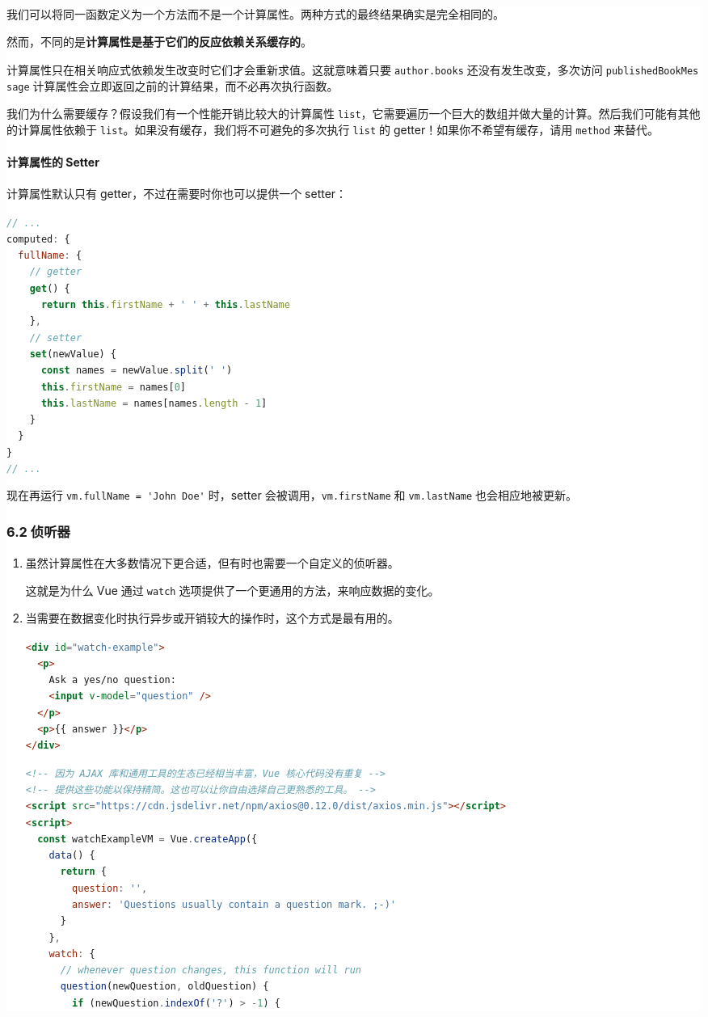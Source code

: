 我们可以将同一函数定义为一个方法而不是一个计算属性。两种方式的最终结果确实是完全相同的。

然而，不同的是**计算属性是基于它们的反应依赖关系缓存的**。

计算属性只在相关响应式依赖发生改变时它们才会重新求值。这就意味着只要 `author.books` 还没有发生改变，多次访问 `publishedBookMessage` 计算属性会立即返回之前的计算结果，而不必再次执行函数。

我们为什么需要缓存？假设我们有一个性能开销比较大的计算属性 `list`，它需要遍历一个巨大的数组并做大量的计算。然后我们可能有其他的计算属性依赖于 `list`。如果没有缓存，我们将不可避免的多次执行 `list` 的 getter！如果你不希望有缓存，请用 `method` 来替代。

#### 计算属性的 Setter

计算属性默认只有 getter，不过在需要时你也可以提供一个 setter：

```js
// ...
computed: {
  fullName: {
    // getter
    get() {
      return this.firstName + ' ' + this.lastName
    },
    // setter
    set(newValue) {
      const names = newValue.split(' ')
      this.firstName = names[0]
      this.lastName = names[names.length - 1]
    }
  }
}
// ...
```

现在再运行 `vm.fullName = 'John Doe'` 时，setter 会被调用，`vm.firstName` 和 `vm.lastName` 也会相应地被更新。

### 6.2 侦听器

1. 虽然计算属性在大多数情况下更合适，但有时也需要一个自定义的侦听器。

   这就是为什么 Vue 通过 `watch` 选项提供了一个更通用的方法，来响应数据的变化。

2. 当需要在数据变化时执行异步或开销较大的操作时，这个方式是最有用的。

   ```html
   <div id="watch-example">
     <p>
       Ask a yes/no question:
       <input v-model="question" />
     </p>
     <p>{{ answer }}</p>
   </div>
   ```

   ```html
   <!-- 因为 AJAX 库和通用工具的生态已经相当丰富，Vue 核心代码没有重复 -->
   <!-- 提供这些功能以保持精简。这也可以让你自由选择自己更熟悉的工具。 -->
   <script src="https://cdn.jsdelivr.net/npm/axios@0.12.0/dist/axios.min.js"></script>
   <script>
     const watchExampleVM = Vue.createApp({
       data() {
         return {
           question: '',
           answer: 'Questions usually contain a question mark. ;-)'
         }
       },
       watch: {
         // whenever question changes, this function will run
         question(newQuestion, oldQuestion) {
           if (newQuestion.indexOf('?') > -1) {
   ```